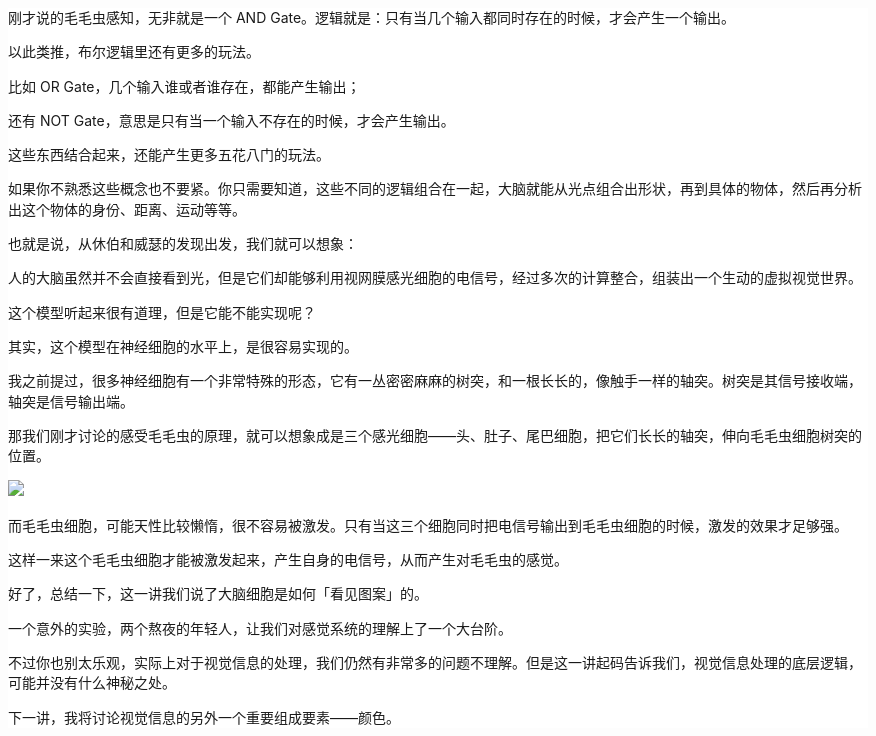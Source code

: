 刚才说的毛毛虫感知，无非就是一个 AND Gate。逻辑就是：只有当几个输入都同时存在的时候，才会产生一个输出。

以此类推，布尔逻辑里还有更多的玩法。

比如 OR Gate，几个输入谁或者谁存在，都能产生输出；

还有 NOT Gate，意思是只有当一个输入不存在的时候，才会产生输出。

这些东西结合起来，还能产生更多五花八门的玩法。

如果你不熟悉这些概念也不要紧。你只需要知道，这些不同的逻辑组合在一起，大脑就能从光点组合出形状，再到具体的物体，然后再分析出这个物体的身份、距离、运动等等。

也就是说，从休伯和威瑟的发现出发，我们就可以想象：

人的大脑虽然并不会直接看到光，但是它们却能够利用视网膜感光细胞的电信号，经过多次的计算整合，组装出一个生动的虚拟视觉世界。

这个模型听起来很有道理，但是它能不能实现呢？

其实，这个模型在神经细胞的水平上，是很容易实现的。

我之前提过，很多神经细胞有一个非常特殊的形态，它有一丛密密麻麻的树突，和一根长长的，像触手一样的轴突。树突是其信号接收端，轴突是信号输出端。

那我们刚才讨论的感受毛毛虫的原理，就可以想象成是三个感光细胞——头、肚子、尾巴细胞，把它们长长的轴突，伸向毛毛虫细胞树突的位置。

![](https://raw.githubusercontent.com/dalong0514/selfstudy/master/图片链接/生命科学/2019133.jpg)

而毛毛虫细胞，可能天性比较懒惰，很不容易被激发。只有当这三个细胞同时把电信号输出到毛毛虫细胞的时候，激发的效果才足够强。

这样一来这个毛毛虫细胞才能被激发起来，产生自身的电信号，从而产生对毛毛虫的感觉。

好了，总结一下，这一讲我们说了大脑细胞是如何「看见图案」的。

一个意外的实验，两个熬夜的年轻人，让我们对感觉系统的理解上了一个大台阶。

不过你也别太乐观，实际上对于视觉信息的处理，我们仍然有非常多的问题不理解。但是这一讲起码告诉我们，视觉信息处理的底层逻辑，可能并没有什么神秘之处。

下一讲，我将讨论视觉信息的另外一个重要组成要素——颜色。

